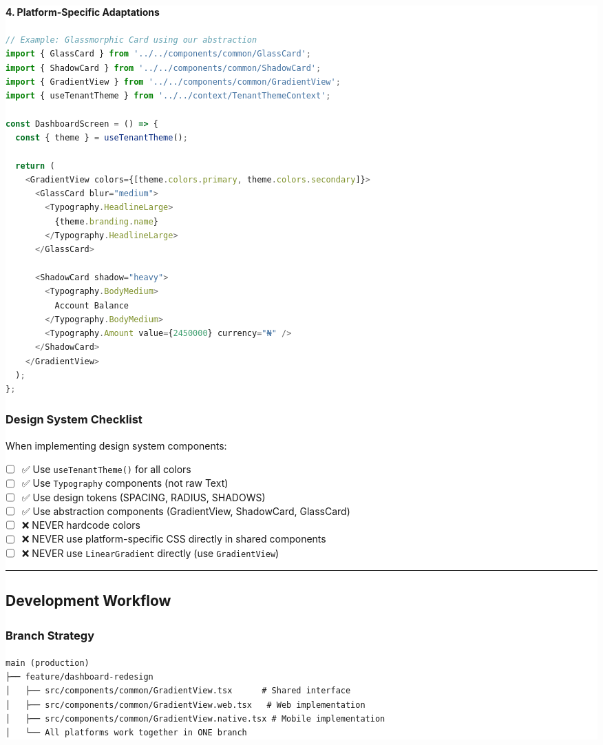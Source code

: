 #### **4. Platform-Specific Adaptations**

```typescript
// Example: Glassmorphic Card using our abstraction
import { GlassCard } from '../../components/common/GlassCard';
import { ShadowCard } from '../../components/common/ShadowCard';
import { GradientView } from '../../components/common/GradientView';
import { useTenantTheme } from '../../context/TenantThemeContext';

const DashboardScreen = () => {
  const { theme } = useTenantTheme();

  return (
    <GradientView colors={[theme.colors.primary, theme.colors.secondary]}>
      <GlassCard blur="medium">
        <Typography.HeadlineLarge>
          {theme.branding.name}
        </Typography.HeadlineLarge>
      </GlassCard>

      <ShadowCard shadow="heavy">
        <Typography.BodyMedium>
          Account Balance
        </Typography.BodyMedium>
        <Typography.Amount value={2450000} currency="₦" />
      </ShadowCard>
    </GradientView>
  );
};
```

### **Design System Checklist**

When implementing design system components:

- [ ] ✅ Use `useTenantTheme()` for all colors
- [ ] ✅ Use `Typography` components (not raw Text)
- [ ] ✅ Use design tokens (SPACING, RADIUS, SHADOWS)
- [ ] ✅ Use abstraction components (GradientView, ShadowCard, GlassCard)
- [ ] ❌ NEVER hardcode colors
- [ ] ❌ NEVER use platform-specific CSS directly in shared components
- [ ] ❌ NEVER use `LinearGradient` directly (use `GradientView`)

---

## Development Workflow

### **Branch Strategy**

```
main (production)
├── feature/dashboard-redesign
│   ├── src/components/common/GradientView.tsx      # Shared interface
│   ├── src/components/common/GradientView.web.tsx   # Web implementation
│   ├── src/components/common/GradientView.native.tsx # Mobile implementation
│   └── All platforms work together in ONE branch
```
